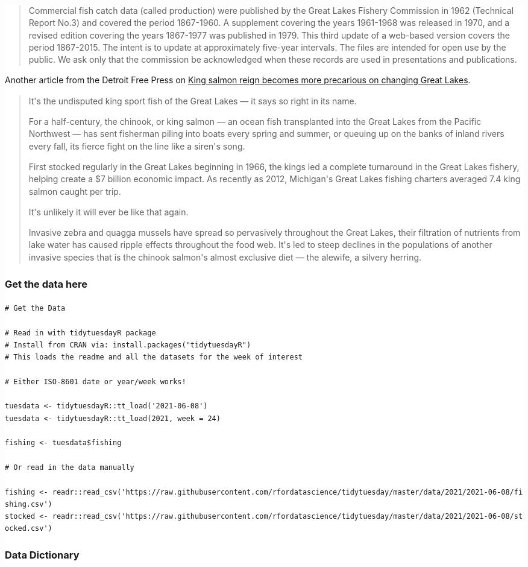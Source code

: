 > Commercial fish catch data (called production) were published by the Great Lakes Fishery Commission in 1962 (Technical Report No.3) and covered the period 1867-1960. A supplement covering the years 1961-1968 was released in 1970, and a revised edition covering the years 1867-1977 was published in 1979. This third update of a web-based version covers the period 1867-2015. The intent is to update at approximately five-year intervals. The files are intended for open use by the public. We ask only that the commission be acknowledged when these records are used in presentations and publications.

Another article from the Detroit Free Press on [King salmon reign becomes more precarious on changing Great Lakes](https://www.freep.com/story/news/local/michigan/2017/10/23/king-chinook-salmon-great-lakes-fish/780231001/).

> It's the undisputed king sport fish of the Great Lakes — it says so right in its name. 
> 
> For a half-century, the chinook, or king salmon — an ocean fish transplanted into the Great Lakes from the Pacific Northwest — has sent fisherman piling into boats every spring and summer, or queuing up on the banks of inland rivers every fall, its fierce fight on the line like a siren's song.
>
> First stocked regularly in the Great Lakes beginning in 1966, the kings led a complete turnaround in the Great Lakes fishery, helping create a $7 billion economic impact. As recently as 2012, Michigan's Great Lakes fishing charters averaged 7.4 king salmon caught per trip.
>
> It's unlikely it will ever be like that again.
>
> Invasive zebra and quagga mussels have spread so pervasively throughout the Great Lakes, their filtration of nutrients from lake water has caused ripple effects throughout the food web. It's led to steep declines in the populations of another invasive species that is the chinook salmon's almost exclusive diet — the alewife, a silvery herring.


### Get the data here

```{r}
# Get the Data

# Read in with tidytuesdayR package 
# Install from CRAN via: install.packages("tidytuesdayR")
# This loads the readme and all the datasets for the week of interest

# Either ISO-8601 date or year/week works!

tuesdata <- tidytuesdayR::tt_load('2021-06-08')
tuesdata <- tidytuesdayR::tt_load(2021, week = 24)

fishing <- tuesdata$fishing

# Or read in the data manually

fishing <- readr::read_csv('https://raw.githubusercontent.com/rfordatascience/tidytuesday/master/data/2021/2021-06-08/fishing.csv')
stocked <- readr::read_csv('https://raw.githubusercontent.com/rfordatascience/tidytuesday/master/data/2021/2021-06-08/stocked.csv')

```
### Data Dictionary
